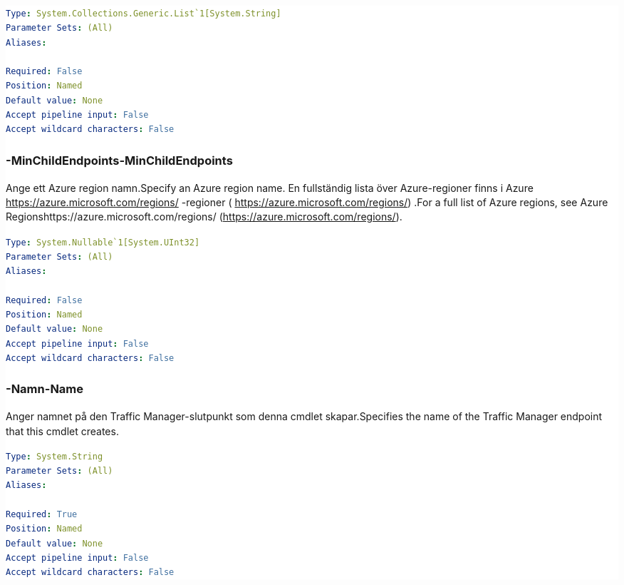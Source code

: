 ```yaml
Type: System.Collections.Generic.List`1[System.String]
Parameter Sets: (All)
Aliases:

Required: False
Position: Named
Default value: None
Accept pipeline input: False
Accept wildcard characters: False
```

### <span data-ttu-id="94ed4-136">-MinChildEndpoints</span><span class="sxs-lookup"><span data-stu-id="94ed4-136">-MinChildEndpoints</span></span>
<span data-ttu-id="94ed4-137">Ange ett Azure region namn.</span><span class="sxs-lookup"><span data-stu-id="94ed4-137">Specify an Azure region name.</span></span>
<span data-ttu-id="94ed4-138">En fullständig lista över Azure-regioner finns i Azure https://azure.microsoft.com/regions/ -regioner ( https://azure.microsoft.com/regions/) .</span><span class="sxs-lookup"><span data-stu-id="94ed4-138">For a full list of Azure regions, see Azure Regionshttps://azure.microsoft.com/regions/ (https://azure.microsoft.com/regions/).</span></span>

```yaml
Type: System.Nullable`1[System.UInt32]
Parameter Sets: (All)
Aliases:

Required: False
Position: Named
Default value: None
Accept pipeline input: False
Accept wildcard characters: False
```

### <span data-ttu-id="94ed4-139">-Namn</span><span class="sxs-lookup"><span data-stu-id="94ed4-139">-Name</span></span>
<span data-ttu-id="94ed4-140">Anger namnet på den Traffic Manager-slutpunkt som denna cmdlet skapar.</span><span class="sxs-lookup"><span data-stu-id="94ed4-140">Specifies the name of the Traffic Manager endpoint that this cmdlet creates.</span></span>

```yaml
Type: System.String
Parameter Sets: (All)
Aliases:

Required: True
Position: Named
Default value: None
Accept pipeline input: False
Accept wildcard characters: False
```
